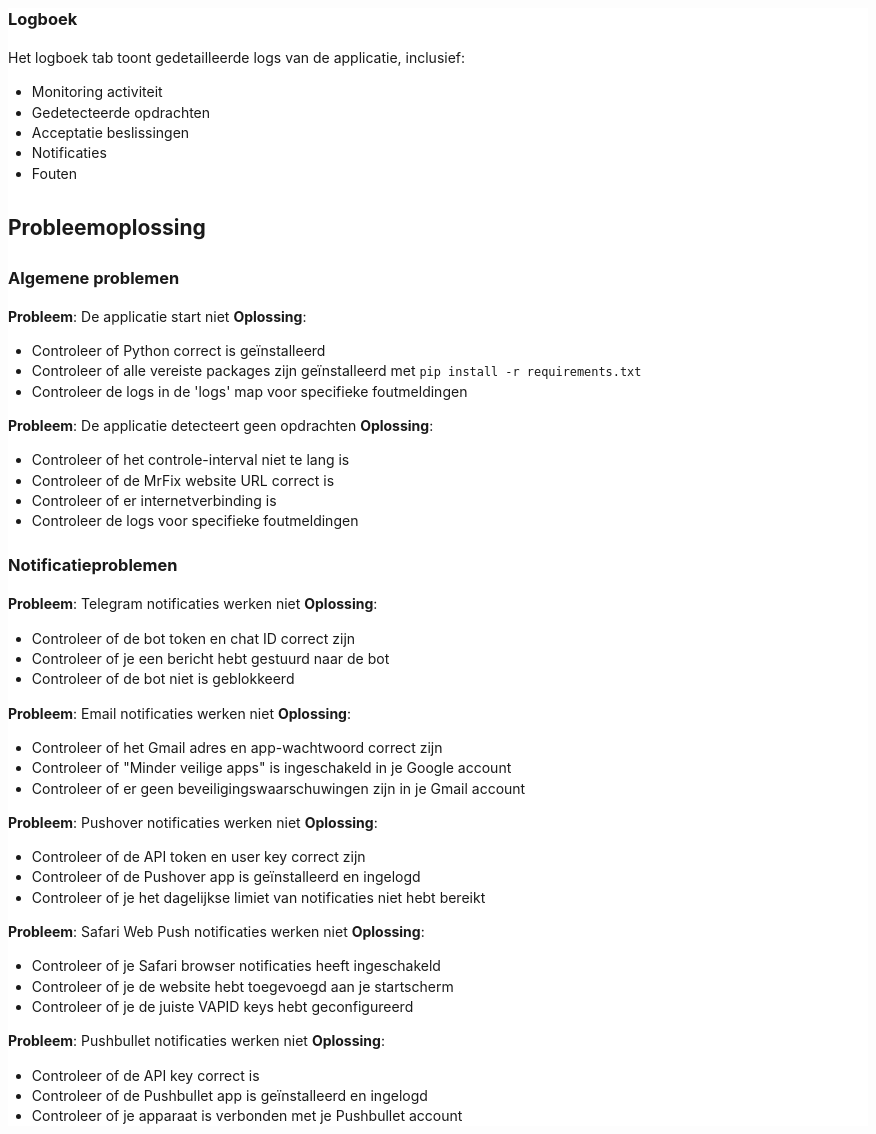 ### Logboek
Het logboek tab toont gedetailleerde logs van de applicatie, inclusief:
- Monitoring activiteit
- Gedetecteerde opdrachten
- Acceptatie beslissingen
- Notificaties
- Fouten

## Probleemoplossing

### Algemene problemen

**Probleem**: De applicatie start niet
**Oplossing**: 
- Controleer of Python correct is geïnstalleerd
- Controleer of alle vereiste packages zijn geïnstalleerd met `pip install -r requirements.txt`
- Controleer de logs in de 'logs' map voor specifieke foutmeldingen

**Probleem**: De applicatie detecteert geen opdrachten
**Oplossing**:
- Controleer of het controle-interval niet te lang is
- Controleer of de MrFix website URL correct is
- Controleer of er internetverbinding is
- Controleer de logs voor specifieke foutmeldingen

### Notificatieproblemen

**Probleem**: Telegram notificaties werken niet
**Oplossing**:
- Controleer of de bot token en chat ID correct zijn
- Controleer of je een bericht hebt gestuurd naar de bot
- Controleer of de bot niet is geblokkeerd

**Probleem**: Email notificaties werken niet
**Oplossing**:
- Controleer of het Gmail adres en app-wachtwoord correct zijn
- Controleer of "Minder veilige apps" is ingeschakeld in je Google account
- Controleer of er geen beveiligingswaarschuwingen zijn in je Gmail account

**Probleem**: Pushover notificaties werken niet
**Oplossing**:
- Controleer of de API token en user key correct zijn
- Controleer of de Pushover app is geïnstalleerd en ingelogd
- Controleer of je het dagelijkse limiet van notificaties niet hebt bereikt

**Probleem**: Safari Web Push notificaties werken niet
**Oplossing**:
- Controleer of je Safari browser notificaties heeft ingeschakeld
- Controleer of je de website hebt toegevoegd aan je startscherm
- Controleer of je de juiste VAPID keys hebt geconfigureerd

**Probleem**: Pushbullet notificaties werken niet
**Oplossing**:
- Controleer of de API key correct is
- Controleer of de Pushbullet app is geïnstalleerd en ingelogd
- Controleer of je apparaat is verbonden met je Pushbullet account
